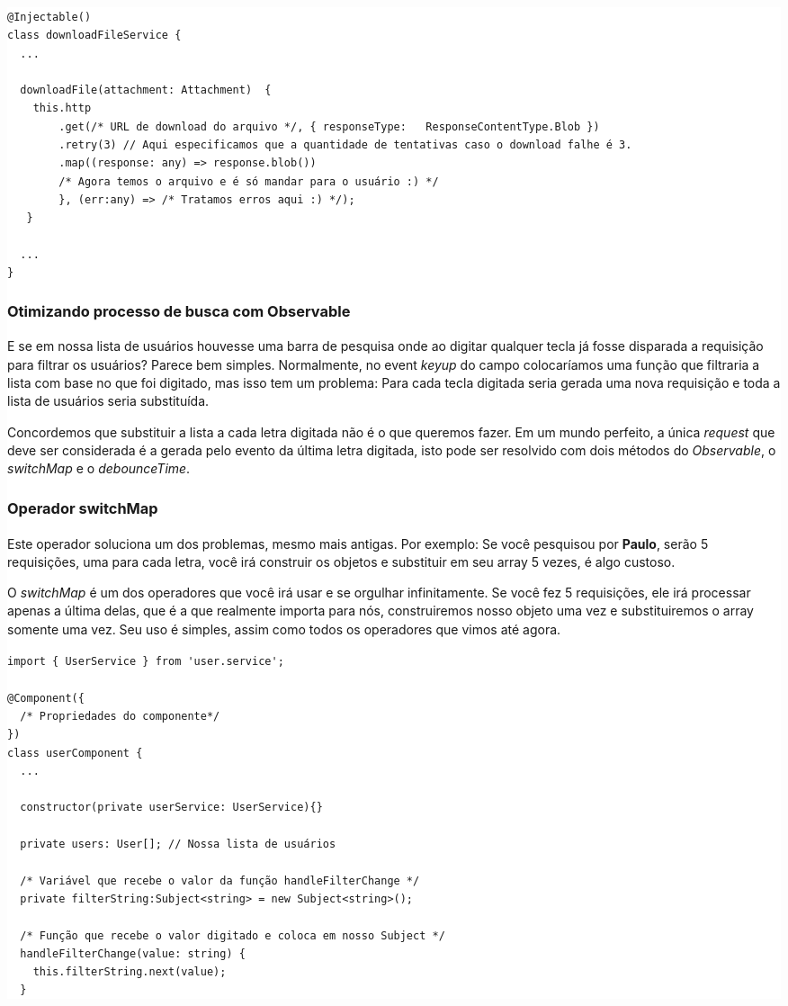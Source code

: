    @Injectable()
    class downloadFileService {
      ...

      downloadFile(attachment: Attachment)  {
        this.http
            .get(/* URL de download do arquivo */, { responseType:   ResponseContentType.Blob })
            .retry(3) // Aqui especificamos que a quantidade de tentativas caso o download falhe é 3.
            .map((response: any) => response.blob())
            /* Agora temos o arquivo e é só mandar para o usuário :) */
            }, (err:any) => /* Tratamos erros aqui :) */);
       }

      ...
    }

### Otimizando processo de busca com Observable

E se em nossa lista de usuários houvesse uma barra de pesquisa onde ao digitar qualquer tecla já fosse disparada a requisição para filtrar os usuários? Parece bem simples. Normalmente, no event *keyup* do campo colocaríamos uma função que filtraria a lista com base no que foi digitado, mas isso tem um problema: Para cada tecla digitada seria gerada uma nova requisição e toda a lista de usuários seria substituída.

Concordemos que substituir a lista a cada letra digitada não é o que queremos fazer. Em um mundo perfeito, a única *request* que deve ser considerada é a gerada pelo evento da última letra digitada, isto pode ser resolvido com dois métodos do *Observable*, o *switchMap* e o *debounceTime*.

### Operador switchMap

Este operador soluciona um dos problemas, mesmo mais antigas. Por exemplo: Se você pesquisou por **Paulo**, serão 5 requisições, uma para cada letra, você irá construir os objetos e substituir em seu array 5 vezes, é algo custoso.

O *switchMap* é um dos operadores que você irá usar e se orgulhar infinitamente. Se você fez 5 requisições, ele irá processar apenas a última delas, que é a que realmente importa para nós, construiremos nosso objeto uma vez e substituiremos o array somente uma vez. Seu uso é simples, assim como todos os operadores que vimos até agora.

    import { UserService } from 'user.service';

    @Component({
      /* Propriedades do componente*/
    })
    class userComponent {
      ...

      constructor(private userService: UserService){}

      private users: User[]; // Nossa lista de usuários

      /* Variável que recebe o valor da função handleFilterChange */
      private filterString:Subject<string> = new Subject<string>();

      /* Função que recebe o valor digitado e coloca em nosso Subject */
      handleFilterChange(value: string) {
        this.filterString.next(value);
      }
